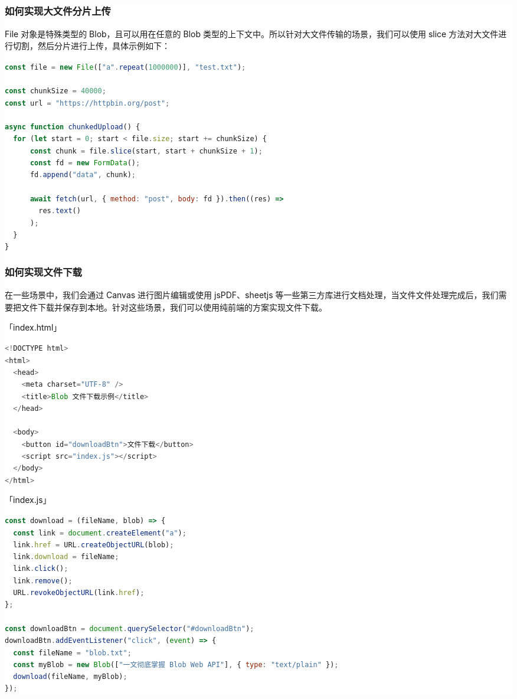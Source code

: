 ### 如何实现大文件分片上传

File 对象是特殊类型的 Blob，且可以用在任意的 Blob 类型的上下文中。所以针对大文件传输的场景，我们可以使用 slice 方法对大文件进行切割，然后分片进行上传，具体示例如下：

```javascript
const file = new File(["a".repeat(1000000)], "test.txt");

const chunkSize = 40000;
const url = "https://httpbin.org/post";

async function chunkedUpload() {
  for (let start = 0; start < file.size; start += chunkSize) {
      const chunk = file.slice(start, start + chunkSize + 1);
      const fd = new FormData();
      fd.append("data", chunk);

      await fetch(url, { method: "post", body: fd }).then((res) =>
        res.text()
      );
  }
}
```

### 如何实现文件下载

在一些场景中，我们会通过 Canvas 进行图片编辑或使用 jsPDF、sheetjs 等一些第三方库进行文档处理，当文件文件处理完成后，我们需要把文件下载并保存到本地。针对这些场景，我们可以使用纯前端的方案实现文件下载。

「index.html」

```javascript
<!DOCTYPE html>
<html>
  <head>
    <meta charset="UTF-8" />
    <title>Blob 文件下载示例</title>
  </head>

  <body>
    <button id="downloadBtn">文件下载</button>
    <script src="index.js"></script>
  </body>
</html>
```

「index.js」

```javascript
const download = (fileName, blob) => {
  const link = document.createElement("a");
  link.href = URL.createObjectURL(blob);
  link.download = fileName;
  link.click();
  link.remove();
  URL.revokeObjectURL(link.href);
};

const downloadBtn = document.querySelector("#downloadBtn");
downloadBtn.addEventListener("click", (event) => {
  const fileName = "blob.txt";
  const myBlob = new Blob(["一文彻底掌握 Blob Web API"], { type: "text/plain" });
  download(fileName, myBlob);
});
```
